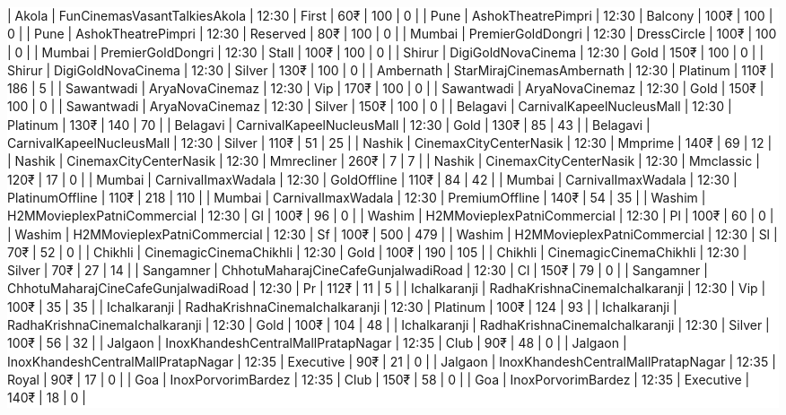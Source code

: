 | Akola        | FunCinemasVasantTalkiesAkola            | 12:30 | First           |   60₹ |      100 |      0 |
| Pune         | AshokTheatrePimpri                      | 12:30 | Balcony         |  100₹ |      100 |      0 |
| Pune         | AshokTheatrePimpri                      | 12:30 | Reserved        |   80₹ |      100 |      0 |
| Mumbai       | PremierGoldDongri                       | 12:30 | DressCircle     |  100₹ |      100 |      0 |
| Mumbai       | PremierGoldDongri                       | 12:30 | Stall           |  100₹ |      100 |      0 |
| Shirur       | DigiGoldNovaCinema                      | 12:30 | Gold            |  150₹ |      100 |      0 |
| Shirur       | DigiGoldNovaCinema                      | 12:30 | Silver          |  130₹ |      100 |      0 |
| Ambernath    | StarMirajCinemasAmbernath               | 12:30 | Platinum        |  110₹ |      186 |      5 |
| Sawantwadi   | AryaNovaCinemaz                         | 12:30 | Vip             |  170₹ |      100 |      0 |
| Sawantwadi   | AryaNovaCinemaz                         | 12:30 | Gold            |  150₹ |      100 |      0 |
| Sawantwadi   | AryaNovaCinemaz                         | 12:30 | Silver          |  150₹ |      100 |      0 |
| Belagavi     | CarnivalKapeelNucleusMall               | 12:30 | Platinum        |  130₹ |      140 |     70 |
| Belagavi     | CarnivalKapeelNucleusMall               | 12:30 | Gold            |  130₹ |       85 |     43 |
| Belagavi     | CarnivalKapeelNucleusMall               | 12:30 | Silver          |  110₹ |       51 |     25 |
| Nashik       | CinemaxCityCenterNasik                  | 12:30 | Mmprime         |  140₹ |       69 |     12 |
| Nashik       | CinemaxCityCenterNasik                  | 12:30 | Mmrecliner      |  260₹ |        7 |      7 |
| Nashik       | CinemaxCityCenterNasik                  | 12:30 | Mmclassic       |  120₹ |       17 |      0 |
| Mumbai       | CarnivalImaxWadala                      | 12:30 | GoldOffline     |  110₹ |       84 |     42 |
| Mumbai       | CarnivalImaxWadala                      | 12:30 | PlatinumOffline |  110₹ |      218 |    110 |
| Mumbai       | CarnivalImaxWadala                      | 12:30 | PremiumOffline  |  140₹ |       54 |     35 |
| Washim       | H2MMovieplexPatniCommercial             | 12:30 | Gl              |  100₹ |       96 |      0 |
| Washim       | H2MMovieplexPatniCommercial             | 12:30 | Pl              |  100₹ |       60 |      0 |
| Washim       | H2MMovieplexPatniCommercial             | 12:30 | Sf              |  100₹ |      500 |    479 |
| Washim       | H2MMovieplexPatniCommercial             | 12:30 | Sl              |   70₹ |       52 |      0 |
| Chikhli      | CinemagicCinemaChikhli                  | 12:30 | Gold            |  100₹ |      190 |    105 |
| Chikhli      | CinemagicCinemaChikhli                  | 12:30 | Silver          |   70₹ |       27 |     14 |
| Sangamner    | ChhotuMaharajCineCafeGunjalwadiRoad     | 12:30 | Cl              |  150₹ |       79 |      0 |
| Sangamner    | ChhotuMaharajCineCafeGunjalwadiRoad     | 12:30 | Pr              |  112₹ |       11 |      5 |
| Ichalkaranji | RadhaKrishnaCinemaIchalkaranji          | 12:30 | Vip             |  100₹ |       35 |     35 |
| Ichalkaranji | RadhaKrishnaCinemaIchalkaranji          | 12:30 | Platinum        |  100₹ |      124 |     93 |
| Ichalkaranji | RadhaKrishnaCinemaIchalkaranji          | 12:30 | Gold            |  100₹ |      104 |     48 |
| Ichalkaranji | RadhaKrishnaCinemaIchalkaranji          | 12:30 | Silver          |  100₹ |       56 |     32 |
| Jalgaon      | InoxKhandeshCentralMallPratapNagar      | 12:35 | Club            |   90₹ |       48 |      0 |
| Jalgaon      | InoxKhandeshCentralMallPratapNagar      | 12:35 | Executive       |   90₹ |       21 |      0 |
| Jalgaon      | InoxKhandeshCentralMallPratapNagar      | 12:35 | Royal           |   90₹ |       17 |      0 |
| Goa          | InoxPorvorimBardez                      | 12:35 | Club            |  150₹ |       58 |      0 |
| Goa          | InoxPorvorimBardez                      | 12:35 | Executive       |  140₹ |       18 |      0 |